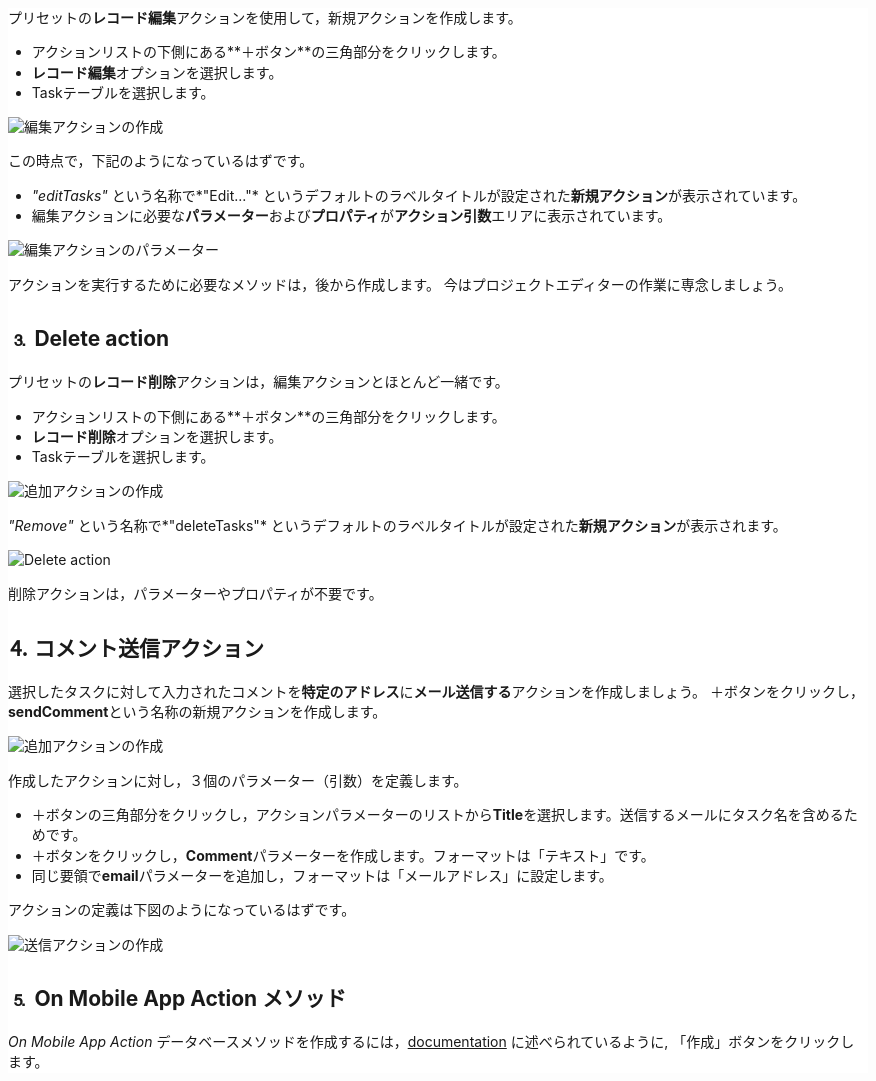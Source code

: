 プリセットの**レコード編集**アクションを使用して，新規アクションを作成します。

* アクションリストの下側にある**＋ボタン**の三角部分をクリックします。
* **レコード編集**オプションを選択します。
* Taskテーブルを選択します。

![編集アクションの作成](assets/en/actions/Edit-action-creation.png)

この時点で，下記のようになっているはずです。

* *"editTasks"* という名称で*"Edit..."* というデフォルトのラベルタイトルが設定された**新規アクション**が表示されています。
* 編集アクションに必要な**パラメーター**および**プロパティ**が**アクション引数**エリアに表示されています。


![編集アクションのパラメーター](assets/en/actions/Edit-action-parameters.png)

アクションを実行するために必要なメソッドは，後から作成します。 今はプロジェクトエディターの作業に専念しましょう。

## ⒊ Delete action

プリセットの**レコード削除**アクションは，編集アクションとほとんど一緒です。

* アクションリストの下側にある**＋ボタン**の三角部分をクリックします。
* **レコード削除**オプションを選択します。
* Taskテーブルを選択します。

![追加アクションの作成](assets/en/actions/Delete-action-creation.png)

*"Remove"* という名称で*"deleteTasks"* というデフォルトのラベルタイトルが設定された**新規アクション**が表示されます。

![Delete action](assets/en/actions/Delete-action-final.png)

削除アクションは，パラメーターやプロパティが不要です。

## ⒋ コメント送信アクション

選択したタスクに対して入力されたコメントを**特定のアドレス**に**メール送信する**アクションを作成しましょう。 ＋ボタンをクリックし，**sendComment**という名称の新規アクションを作成します。

![追加アクションの作成](assets/en/actions/Send-comment-action-creation.png)

作成したアクションに対し，３個のパラメーター（引数）を定義します。

* ＋ボタンの三角部分をクリックし，アクションパラメーターのリストから**Title**を選択します。送信するメールにタスク名を含めるためです。
* ＋ボタンをクリックし，**Comment**パラメーターを作成します。フォーマットは「テキスト」です。
* 同じ要領で**email**パラメーターを追加し，フォーマットは「メールアドレス」に設定します。

アクションの定義は下図のようになっているはずです。

![送信アクションの作成](assets/en/actions/Send-comment-action-definition.png)

## ⒌ On Mobile App Action メソッド

*On Mobile App Action* データベースメソッドを作成するには，[documentation](actions.html) に述べられているように, 「作成」ボタンをクリックします。
